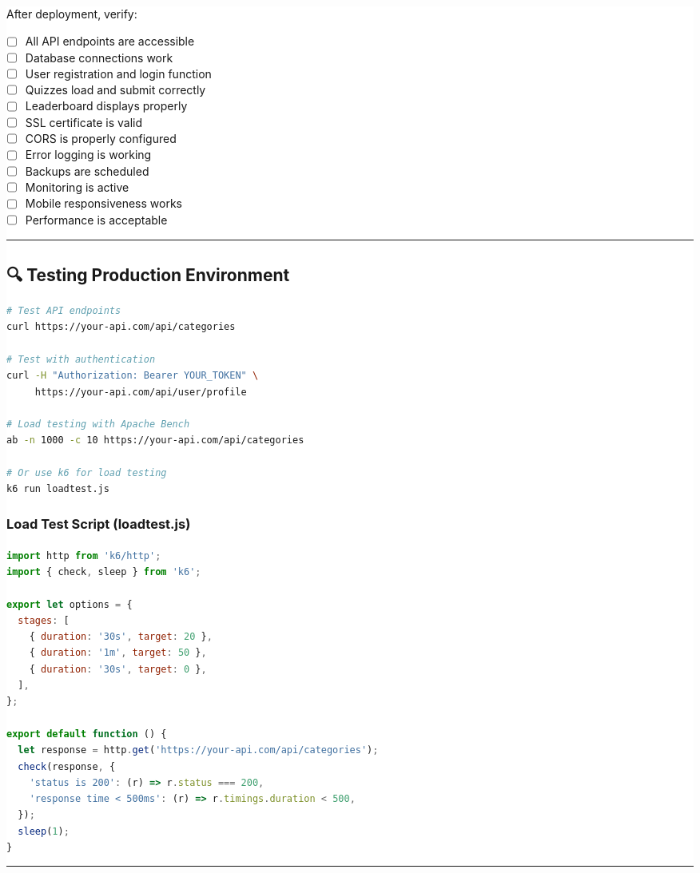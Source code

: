 After deployment, verify:

- [ ] All API endpoints are accessible
- [ ] Database connections work
- [ ] User registration and login function
- [ ] Quizzes load and submit correctly
- [ ] Leaderboard displays properly
- [ ] SSL certificate is valid
- [ ] CORS is properly configured
- [ ] Error logging is working
- [ ] Backups are scheduled
- [ ] Monitoring is active
- [ ] Mobile responsiveness works
- [ ] Performance is acceptable

---

## 🔍 Testing Production Environment

```bash
# Test API endpoints
curl https://your-api.com/api/categories

# Test with authentication
curl -H "Authorization: Bearer YOUR_TOKEN" \
     https://your-api.com/api/user/profile

# Load testing with Apache Bench
ab -n 1000 -c 10 https://your-api.com/api/categories

# Or use k6 for load testing
k6 run loadtest.js
```

### Load Test Script (loadtest.js)

```javascript
import http from 'k6/http';
import { check, sleep } from 'k6';

export let options = {
  stages: [
    { duration: '30s', target: 20 },
    { duration: '1m', target: 50 },
    { duration: '30s', target: 0 },
  ],
};

export default function () {
  let response = http.get('https://your-api.com/api/categories');
  check(response, {
    'status is 200': (r) => r.status === 200,
    'response time < 500ms': (r) => r.timings.duration < 500,
  });
  sleep(1);
}
```

---